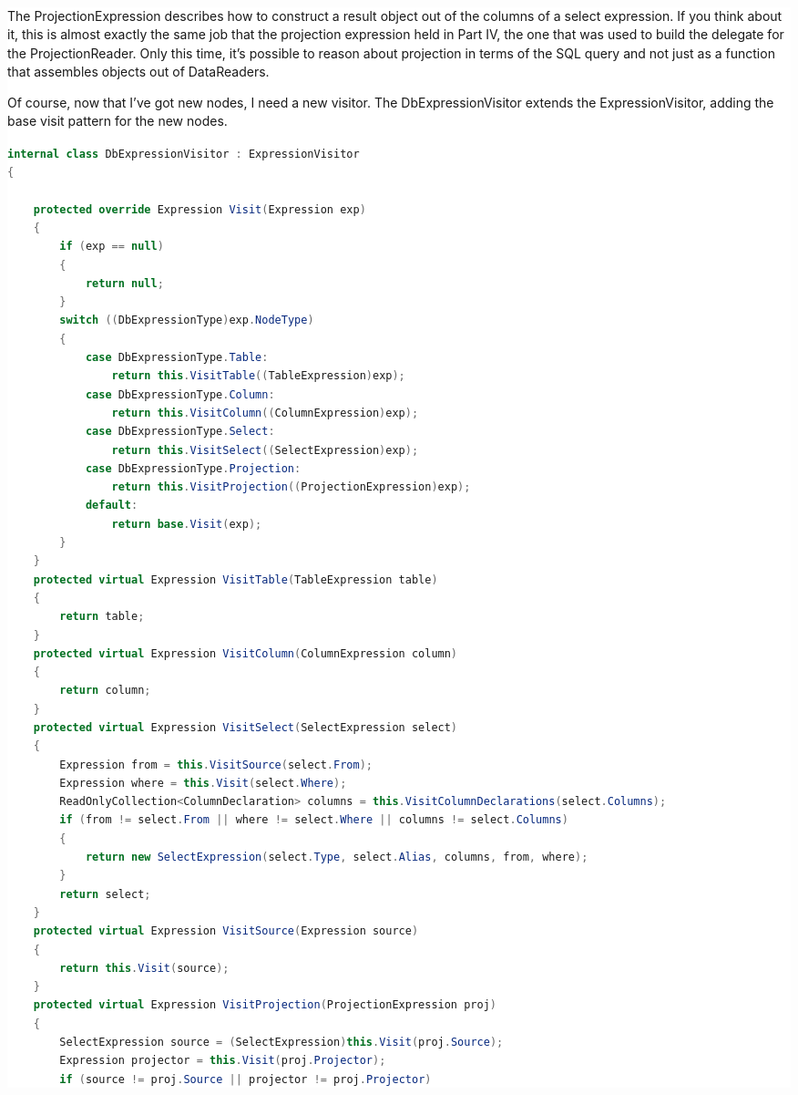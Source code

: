 
 
The ProjectionExpression describes how to construct a result object out of the columns of a select expression.  If you think about it, this is almost exactly the same job that the projection expression held in Part IV, the one that was used to build the delegate for the ProjectionReader. Only this time, it’s possible to reason about projection in terms of the SQL query and not just as a function that assembles objects out of DataReaders.


 
Of course, now that I’ve got new nodes, I need a new visitor. The DbExpressionVisitor extends the ExpressionVisitor, adding the base visit pattern for the new nodes.


```csharp
internal class DbExpressionVisitor : ExpressionVisitor 
{

    protected override Expression Visit(Expression exp) 
    {
        if (exp == null) 
        {
            return null;
        }
        switch ((DbExpressionType)exp.NodeType) 
        {
            case DbExpressionType.Table:
                return this.VisitTable((TableExpression)exp);
            case DbExpressionType.Column:
                return this.VisitColumn((ColumnExpression)exp);
            case DbExpressionType.Select:
                return this.VisitSelect((SelectExpression)exp);
            case DbExpressionType.Projection:
                return this.VisitProjection((ProjectionExpression)exp);
            default:
                return base.Visit(exp);
        }
    }
    protected virtual Expression VisitTable(TableExpression table) 
    {
        return table;
    }
    protected virtual Expression VisitColumn(ColumnExpression column) 
    {
        return column;
    }
    protected virtual Expression VisitSelect(SelectExpression select) 
    {
        Expression from = this.VisitSource(select.From);
        Expression where = this.Visit(select.Where);
        ReadOnlyCollection<ColumnDeclaration> columns = this.VisitColumnDeclarations(select.Columns);
        if (from != select.From || where != select.Where || columns != select.Columns) 
        {
            return new SelectExpression(select.Type, select.Alias, columns, from, where);
        }
        return select;
    }
    protected virtual Expression VisitSource(Expression source) 
    {
        return this.Visit(source);
    }
    protected virtual Expression VisitProjection(ProjectionExpression proj) 
    {
        SelectExpression source = (SelectExpression)this.Visit(proj.Source);
        Expression projector = this.Visit(proj.Projector);
        if (source != proj.Source || projector != proj.Projector) 
```